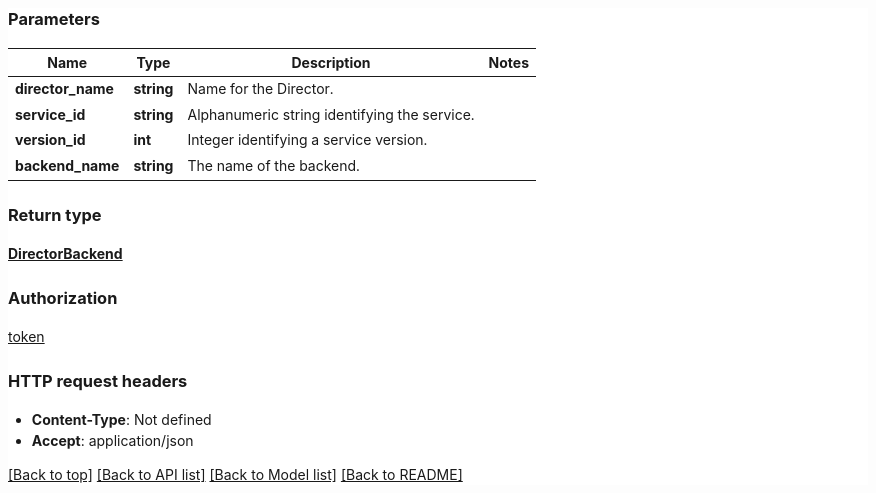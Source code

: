 ### Parameters

Name | Type | Description  | Notes
------------- | ------------- | ------------- | -------------
 **director_name** | **string**| Name for the Director. | 
 **service_id** | **string**| Alphanumeric string identifying the service. | 
 **version_id** | **int**| Integer identifying a service version. | 
 **backend_name** | **string**| The name of the backend. | 

### Return type

[**DirectorBackend**](DirectorBackend.md)

### Authorization

[token](../README.md#token)

### HTTP request headers

 - **Content-Type**: Not defined
 - **Accept**: application/json

[[Back to top]](#) [[Back to API list]](../README.md#documentation-for-api-endpoints) [[Back to Model list]](../README.md#documentation-for-models) [[Back to README]](../README.md)

